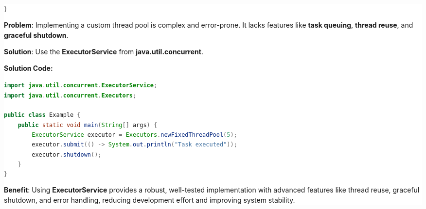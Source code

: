 ```java
}
```

**Problem**: Implementing a custom thread pool is complex and error-prone. It lacks features like **task queuing**, **thread reuse**, and **graceful shutdown**.

**Solution**: Use the **ExecutorService** from **java.util.concurrent**.

**Solution Code:**

```java
import java.util.concurrent.ExecutorService;
import java.util.concurrent.Executors;

public class Example {
    public static void main(String[] args) {
        ExecutorService executor = Executors.newFixedThreadPool(5);
        executor.submit(() -> System.out.println("Task executed"));
        executor.shutdown();
    }
}
```

**Benefit**: Using **ExecutorService** provides a robust, well-tested implementation with advanced features like thread reuse, graceful shutdown, and error handling, reducing development effort and improving system stability.

